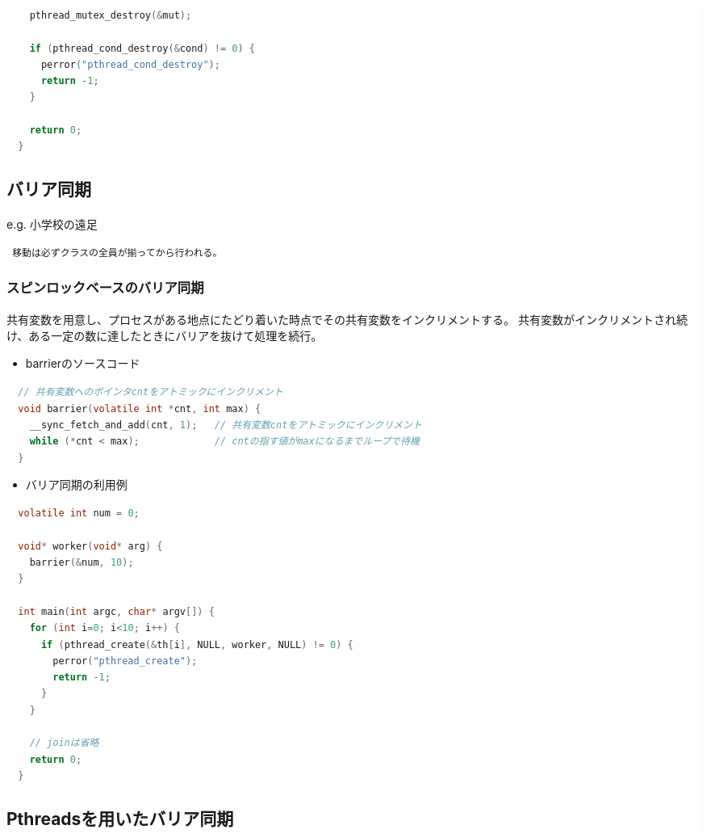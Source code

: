 ```c
    pthread_mutex_destroy(&mut);

    if (pthread_cond_destroy(&cond) != 0) {
      perror("pthread_cond_destroy");
      return -1;
    }

    return 0;
  }
```

## バリア同期 
e.g. 小学校の遠足

     移動は必ずクラスの全員が揃ってから行われる。

### スピンロックベースのバリア同期 
共有変数を用意し、プロセスがある地点にたどり着いた時点でその共有変数をインクリメントする。
共有変数がインクリメントされ続け、ある一定の数に達したときにバリアを抜けて処理を続行。

- barrierのソースコード
```c
  // 共有変数へのポインタcntをアトミックにインクリメント
  void barrier(volatile int *cnt, int max) {
    __sync_fetch_and_add(cnt, 1);   // 共有変数cntをアトミックにインクリメント
    while (*cnt < max);             // cntの指す値がmaxになるまでループで待機
  }
```

- バリア同期の利用例
```c
  volatile int num = 0;

  void* worker(void* arg) {
    barrier(&num, 10);
  }

  int main(int argc, char* argv[]) {
    for (int i=0; i<10; i++) {
      if (pthread_create(&th[i], NULL, worker, NULL) != 0) {
        perror("pthread_create");
        return -1;
      }
    }

    // joinは省略
    return 0;
  }
```

## Pthreadsを用いたバリア同期 
